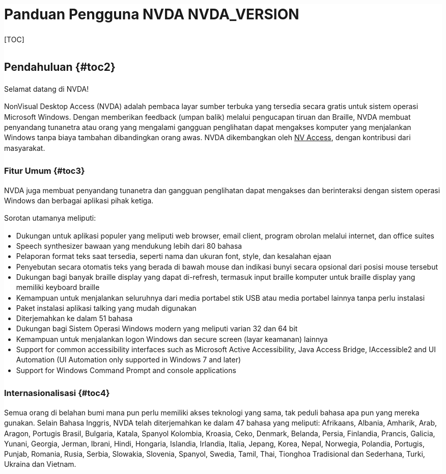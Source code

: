 # Panduan Pengguna NVDA NVDA_VERSION

[TOC]





## Pendahuluan {#toc2}

Selamat datang di NVDA!

NonVisual Desktop Access (NVDA) adalah pembaca layar sumber terbuka yang tersedia secara gratis untuk sistem operasi Microsoft Windows.
Dengan memberikan feedback (umpan balik) melalui pengucapan tiruan dan Braille, NVDA membuat penyandang tunanetra atau orang yang mengalami gangguan penglihatan dapat mengakses komputer yang menjalankan Windows tanpa biaya tambahan dibandingkan orang awas. 
NVDA dikembangkan oleh [NV Access](https://www.nvaccess.org/), dengan kontribusi dari masyarakat.

### Fitur Umum {#toc3}

NVDA juga membuat penyandang tunanetra dan gangguan penglihatan dapat mengakses dan berinteraksi dengan sistem operasi Windows dan berbagai aplikasi pihak ketiga.

Sorotan utamanya meliputi: 

* Dukungan untuk aplikasi populer yang meliputi web browser, email client, program obrolan melalui internet, dan office suites
* Speech synthesizer bawaan yang mendukung lebih dari 80 bahasa 
* Pelaporan format teks saat tersedia, seperti nama dan ukuran font, style, dan kesalahan ejaan
* Penyebutan secara otomatis teks yang berada di bawah mouse dan indikasi bunyi secara opsional dari posisi mouse tersebut
* Dukungan bagi banyak braille display yang dapat di-refresh, termasuk input braille komputer untuk braille display yang memiliki keyboard braille
* Kemampuan untuk menjalankan seluruhnya dari media portabel stik USB atau media portabel lainnya tanpa perlu instalasi 
* Paket instalasi aplikasi talking yang mudah digunakan
* Diterjemahkan ke dalam 51 bahasa 
* Dukungan bagi Sistem Operasi Windows modern yang meliputi varian 32 dan 64 bit
* Kemampuan untuk menjalankan logon Windows dan secure screen (layar keamanan) lainnya 
* Support for common accessibility interfaces such as Microsoft Active Accessibility, Java Access Bridge, IAccessible2 and UI Automation (UI Automation only supported in Windows 7 and later)
* Support for Windows Command Prompt and console applications

### Internasionalisasi {#toc4}

Semua orang di belahan bumi mana pun perlu memiliki akses teknologi yang sama, tak peduli bahasa apa pun yang mereka gunakan.
Selain Bahasa Inggris, NVDA telah diterjemahkan ke dalam 47 bahasa yang meliputi: Afrikaans, Albania, Amharik, Arab, Aragon, Portugis Brasil, Bulgaria, Katala, Spanyol Kolombia, Kroasia, Ceko, Denmark, Belanda, Persia, Finlandia, Prancis, Galicia, Yunani, Georgia, Jerman, Ibrani, Hindi, Hongaria, Islandia, Irlandia, Italia, Jepang, Korea, Nepal, Norwegia, Polandia, Portugis, Punjab, Romania, Rusia, Serbia, Slowakia, Slovenia, Spanyol, Swedia, Tamil, Thai, Tionghoa Tradisional dan Sederhana, Turki, Ukraina dan Vietnam.

